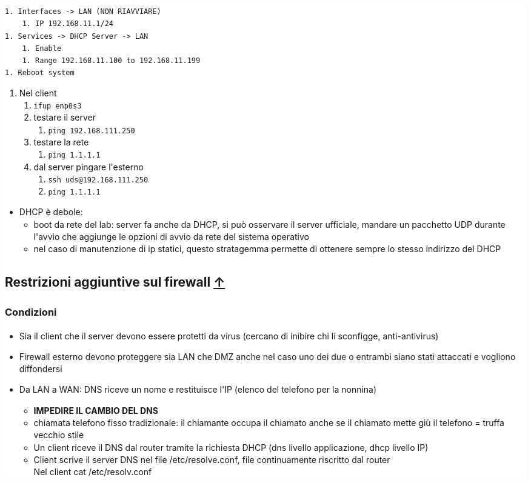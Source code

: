     1. Interfaces -> LAN (NON RIAVVIARE)
        1. IP 192.168.11.1/24
    1. Services -> DHCP Server -> LAN
        1. Enable
        1. Range 192.168.11.100 to 192.168.11.199
    1. Reboot system
1. Nel client
    1. `ifup enp0s3`
    1. testare il server
        1. `ping 192.168.111.250`
    1. testare la rete
        1. `ping 1.1.1.1`
    1. dal server pingare l'esterno
        1. `ssh uds@192.168.111.250`
        1. `ping 1.1.1.1`

- DHCP è debole:
  - boot da rete del lab: server fa anche da DHCP, si può osservare il server ufficiale, mandare un pacchetto UDP durante l'avvio che aggiunge le opzioni di avvio da rete del sistema operativo
  - nel caso di manutenzione di ip statici, questo stratagemma permette di ottenere sempre lo stesso indirizzo del DHCP

## Restrizioni aggiuntive sul firewall [↑](#top)

### Condizioni

- Sia il client che il server devono essere protetti da virus
(cercano di inibire chi li sconfigge, anti-antivirus)
- Firewall esterno devono proteggere sia LAN che DMZ
anche nel caso uno dei due o entrambi siano stati attaccati e vogliono diffondersi

- Da LAN a WAN: DNS riceve un nome e restituisce l'IP (elenco del telefono per la nonnina)
  - **IMPEDIRE IL CAMBIO DEL DNS**
  - chiamata telefono fisso tradizionale: il chiamante occupa il chiamato anche se il chiamato mette giù il telefono = truffa vecchio stile
  - Un client riceve il DNS dal router tramite la richiesta DHCP (dns livello applicazione, dhcp livello IP)
  - Client scrive il server DNS nel file /etc/resolve.conf, file continuamente riscritto dal router  
    Nel client cat /etc/resolv.conf  